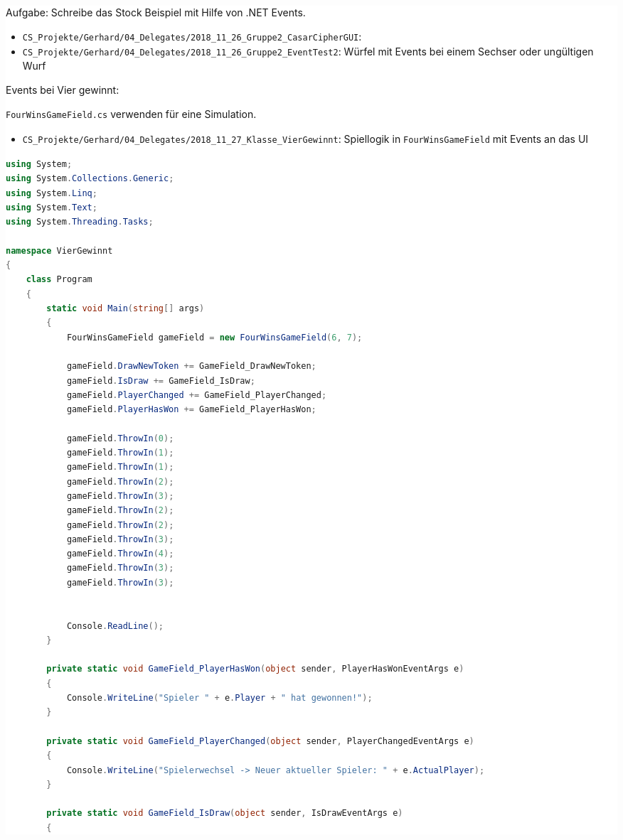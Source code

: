 


Aufgabe: Schreibe das Stock Beispiel mit Hilfe von .NET Events.



- `CS_Projekte/Gerhard/04_Delegates/2018_11_26_Gruppe2_CasarCipherGUI`: 
- `CS_Projekte/Gerhard/04_Delegates/2018_11_26_Gruppe2_EventTest2`: Würfel mit Events bei einem Sechser oder ungültigen Wurf



Events bei Vier gewinnt:

`FourWinsGameField.cs` verwenden für eine Simulation.



- `CS_Projekte/Gerhard/04_Delegates/2018_11_27_Klasse_VierGewinnt`: Spiellogik in `FourWinsGameField` mit Events an das UI

```csharp
using System;
using System.Collections.Generic;
using System.Linq;
using System.Text;
using System.Threading.Tasks;

namespace VierGewinnt
{
    class Program
    {
        static void Main(string[] args)
        {
            FourWinsGameField gameField = new FourWinsGameField(6, 7);

            gameField.DrawNewToken += GameField_DrawNewToken;
            gameField.IsDraw += GameField_IsDraw;
            gameField.PlayerChanged += GameField_PlayerChanged;
            gameField.PlayerHasWon += GameField_PlayerHasWon;

            gameField.ThrowIn(0);
            gameField.ThrowIn(1);
            gameField.ThrowIn(1);
            gameField.ThrowIn(2);
            gameField.ThrowIn(3);
            gameField.ThrowIn(2);
            gameField.ThrowIn(2);
            gameField.ThrowIn(3);
            gameField.ThrowIn(4);
            gameField.ThrowIn(3);
            gameField.ThrowIn(3);


            Console.ReadLine();
        }

        private static void GameField_PlayerHasWon(object sender, PlayerHasWonEventArgs e)
        {
            Console.WriteLine("Spieler " + e.Player + " hat gewonnen!");
        }

        private static void GameField_PlayerChanged(object sender, PlayerChangedEventArgs e)
        {
            Console.WriteLine("Spielerwechsel -> Neuer aktueller Spieler: " + e.ActualPlayer);
        }

        private static void GameField_IsDraw(object sender, IsDrawEventArgs e)
        {
```